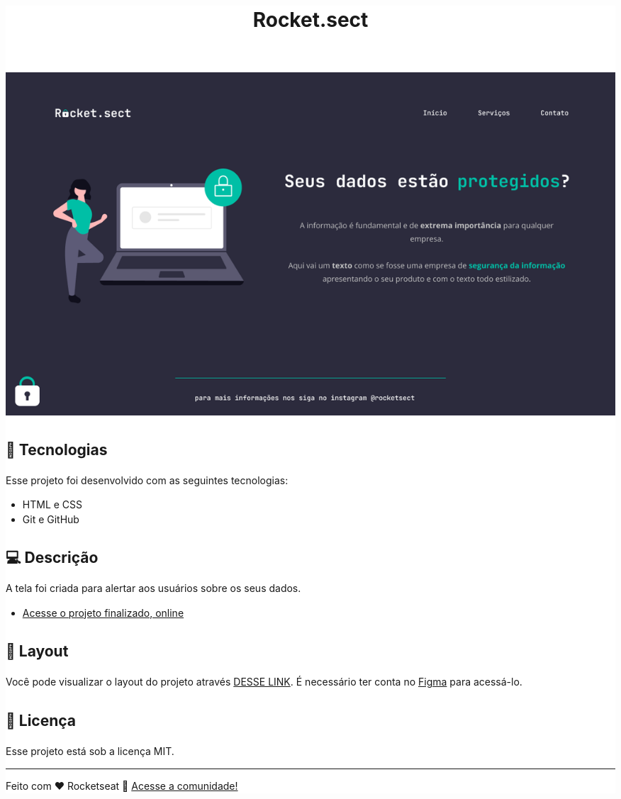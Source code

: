 <h1 align="center"> Rocket.sect </h1>

<br>

<p align="center">
  <img alt="preview da imagem com informação sobre dados" src=".github/preview.png" width="100%">
</p>

## 🚀 Tecnologias

Esse projeto foi desenvolvido com as seguintes tecnologias:

- HTML e CSS
- Git e GitHub 


## 💻 Descrição

A tela foi criada para alertar aos usuários sobre os seus dados. 

- [Acesse o projeto finalizado, online](https://andresa43.github.io/projeto-dados-extra/)

## 🔖 Layout

Você pode visualizar o layout do projeto através [DESSE LINK](https://www.figma.com/file/XmePkt55DcETVnUQ6sQeRq/Explorer-(Copy)?node-id=16%3A106&t=Zl4u4SzCopCjeCNx-0). É necessário ter conta no [Figma](https://figma.com/) para acessá-lo.

## 📝 Licença

Esse projeto está sob a licença MIT.

---

Feito com ♥ Rocketseat 👋 [Acesse a comunidade!](https://discord.gg/rocketseat)

